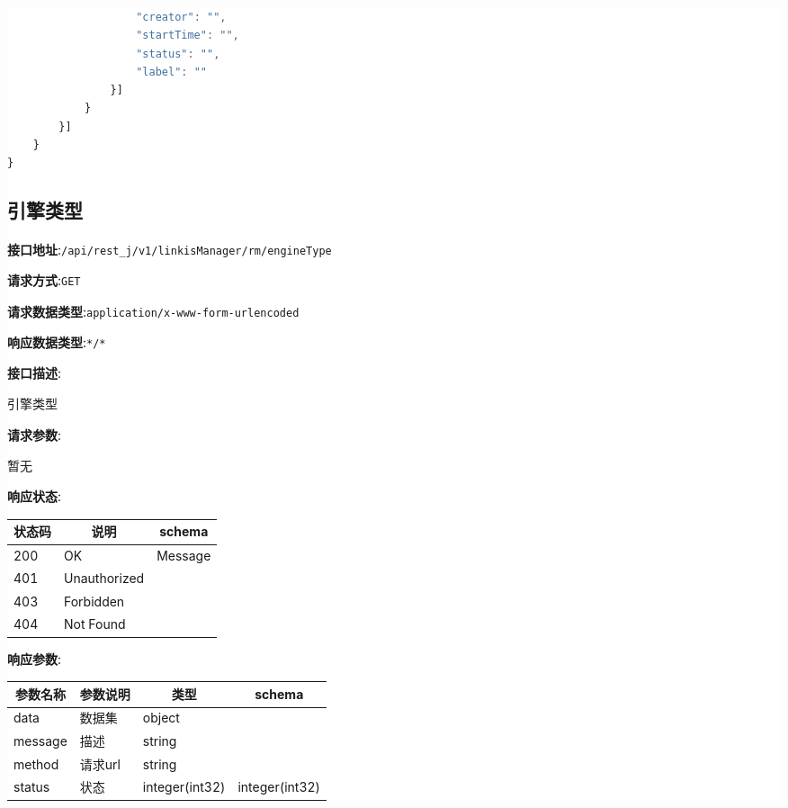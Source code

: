```javascript
					"creator": "",
					"startTime": "",
					"status": "",
					"label": ""
				}]
			}
		}]
	}
}
```


## 引擎类型


**接口地址**:`/api/rest_j/v1/linkisManager/rm/engineType`


**请求方式**:`GET`


**请求数据类型**:`application/x-www-form-urlencoded`


**响应数据类型**:`*/*`


**接口描述**:<p>引擎类型</p>



**请求参数**:


暂无


**响应状态**:


| 状态码 | 说明 | schema |
| -------- | -------- | ----- | 
|200|OK|Message|
|401|Unauthorized|
|403|Forbidden|
|404|Not Found|


**响应参数**:


| 参数名称 | 参数说明 | 类型 | schema |
| -------- | -------- | ----- |----- | 
|data|数据集|object|
|message|描述|string|
|method|请求url|string|
|status|状态|integer(int32)|integer(int32)|
